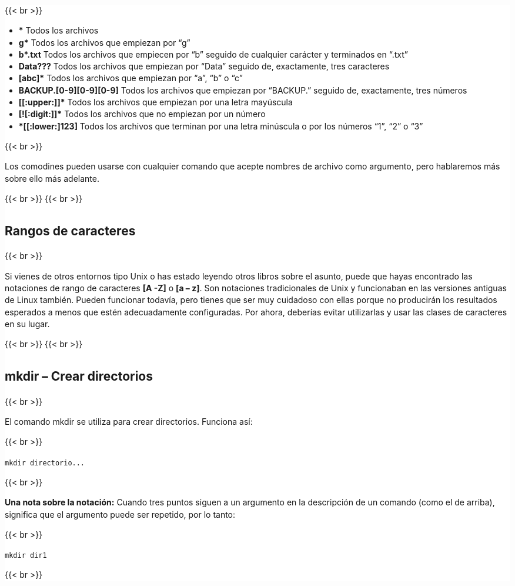 {{< br >}}

* __*__ Todos los archivos
* __g*__ Todos los archivos que empiezan por “g”
* __b*.txt__ Todos los archivos que empiecen por “b” seguido de cualquier carácter y  terminados en “.txt”
* __Data???__ Todos los archivos que empiezan por “Data” seguido de, exactamente,  tres caracteres
* __[abc]*__ Todos los archivos que empiezan por “a”, “b” o “c”
* __BACKUP.[0-9][0-9][0-9]__ Todos los archivos que empiezan por “BACKUP.” seguido de, exactamente, tres números
* __[[:upper:]]*__ Todos los archivos que empiezan por una letra mayúscula
* __[![:digit:]]*__ Todos los archivos que no empiezan por un número
* __*[[:lower:]123]__ Todos los archivos que terminan por una letra minúscula o por los números “1”, “2” o “3”

{{< br >}}

Los comodines pueden usarse con cualquier comando que acepte nombres de archivo como argumento, pero hablaremos más sobre ello más adelante.

{{< br >}}
{{< br >}}

## Rangos de caracteres

{{< br >}}

Si vienes de otros entornos tipo Unix o has estado leyendo otros libros sobre el asunto, puede que hayas encontrado las notaciones de rango de caracteres **[A -Z]** o **[a – z]**. Son notaciones tradicionales de Unix y funcionaban en las versiones antiguas de Linux también. Pueden funcionar todavía, pero tienes que ser muy cuidadoso con ellas porque no producirán los resultados esperados a menos que estén adecuadamente configuradas. Por ahora, deberías  evitar utilizarlas y usar las clases de caracteres en su lugar.

{{< br >}}
{{< br >}}

## mkdir – Crear directorios

{{< br >}}

El comando mkdir se utiliza para crear directorios. Funciona así:

{{< br >}}

    mkdir directorio...

{{< br >}}

**Una nota sobre la notación:** Cuando tres puntos siguen a un argumento en la descripción de un comando (como el de arriba), significa que el argumento puede ser repetido, por lo tanto:

{{< br >}}

    mkdir dir1

{{< br >}}
